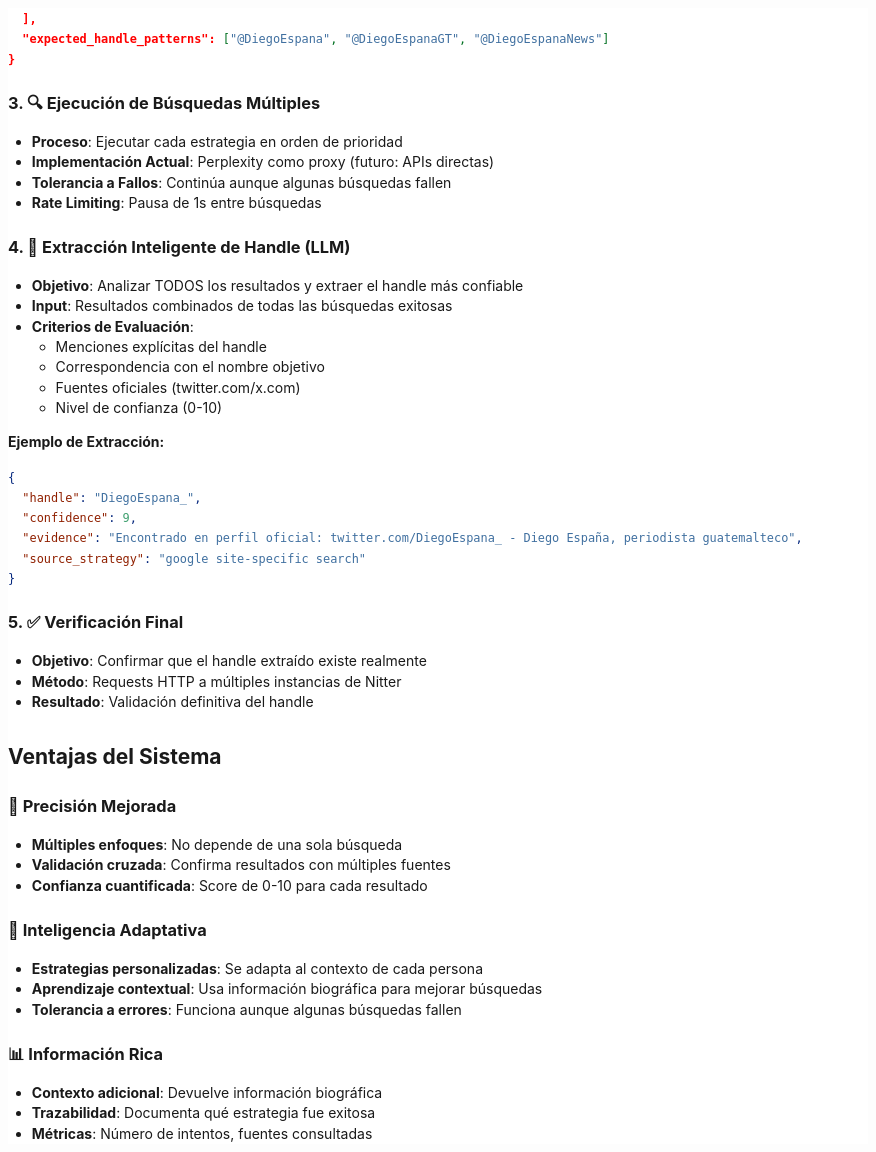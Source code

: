 ```json
  ],
  "expected_handle_patterns": ["@DiegoEspana", "@DiegoEspanaGT", "@DiegoEspanaNews"]
}
```

### 3. 🔍 Ejecución de Búsquedas Múltiples
- **Proceso**: Ejecutar cada estrategia en orden de prioridad
- **Implementación Actual**: Perplexity como proxy (futuro: APIs directas)
- **Tolerancia a Fallos**: Continúa aunque algunas búsquedas fallen
- **Rate Limiting**: Pausa de 1s entre búsquedas

### 4. 🧠 Extracción Inteligente de Handle (LLM)
- **Objetivo**: Analizar TODOS los resultados y extraer el handle más confiable
- **Input**: Resultados combinados de todas las búsquedas exitosas
- **Criterios de Evaluación**:
  - Menciones explícitas del handle
  - Correspondencia con el nombre objetivo
  - Fuentes oficiales (twitter.com/x.com)
  - Nivel de confianza (0-10)

**Ejemplo de Extracción:**
```json
{
  "handle": "DiegoEspana_",
  "confidence": 9,
  "evidence": "Encontrado en perfil oficial: twitter.com/DiegoEspana_ - Diego España, periodista guatemalteco",
  "source_strategy": "google site-specific search"
}
```

### 5. ✅ Verificación Final
- **Objetivo**: Confirmar que el handle extraído existe realmente
- **Método**: Requests HTTP a múltiples instancias de Nitter
- **Resultado**: Validación definitiva del handle

## Ventajas del Sistema

### 🎯 **Precisión Mejorada**
- **Múltiples enfoques**: No depende de una sola búsqueda
- **Validación cruzada**: Confirma resultados con múltiples fuentes
- **Confianza cuantificada**: Score de 0-10 para cada resultado

### 🧠 **Inteligencia Adaptativa**
- **Estrategias personalizadas**: Se adapta al contexto de cada persona
- **Aprendizaje contextual**: Usa información biográfica para mejorar búsquedas
- **Tolerancia a errores**: Funciona aunque algunas búsquedas fallen

### 📊 **Información Rica**
- **Contexto adicional**: Devuelve información biográfica
- **Trazabilidad**: Documenta qué estrategia fue exitosa
- **Métricas**: Número de intentos, fuentes consultadas
